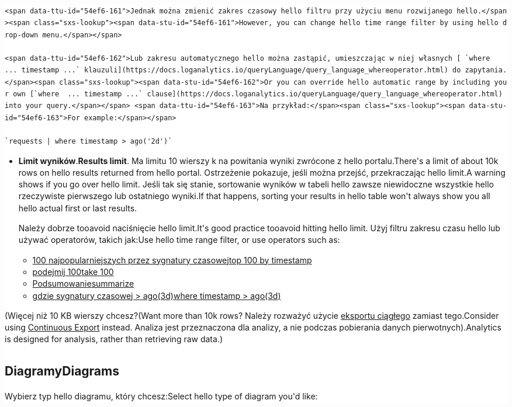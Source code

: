     <span data-ttu-id="54ef6-161">Jednak można zmienić zakres czasowy hello filtru przy użyciu menu rozwijanego hello.</span><span class="sxs-lookup"><span data-stu-id="54ef6-161">However, you can change hello time range filter by using hello drop-down menu.</span></span>

    <span data-ttu-id="54ef6-162">Lub zakresu automatycznego hello można zastąpić, umieszczając w niej własnych [ `where  ... timestamp ...` klauzuli](https://docs.loganalytics.io/queryLanguage/query_language_whereoperator.html) do zapytania.</span><span class="sxs-lookup"><span data-stu-id="54ef6-162">Or you can override hello automatic range by including your own [`where  ... timestamp ...` clause](https://docs.loganalytics.io/queryLanguage/query_language_whereoperator.html) into your query.</span></span> <span data-ttu-id="54ef6-163">Na przykład:</span><span class="sxs-lookup"><span data-stu-id="54ef6-163">For example:</span></span>

    `requests | where timestamp > ago('2d')`

* <span data-ttu-id="54ef6-164">**Limit wyników**.</span><span class="sxs-lookup"><span data-stu-id="54ef6-164">**Results limit**.</span></span> <span data-ttu-id="54ef6-165">Ma limitu 10 wierszy k na powitania wyniki zwrócone z hello portalu.</span><span class="sxs-lookup"><span data-stu-id="54ef6-165">There's a limit of about 10k rows on hello results returned from hello portal.</span></span> <span data-ttu-id="54ef6-166">Ostrzeżenie pokazuje, jeśli można przejść, przekraczając hello limit.</span><span class="sxs-lookup"><span data-stu-id="54ef6-166">A warning shows if you go over hello limit.</span></span> <span data-ttu-id="54ef6-167">Jeśli tak się stanie, sortowanie wyników w tabeli hello zawsze niewidoczne wszystkie hello rzeczywiste pierwszego lub ostatniego wyniki.</span><span class="sxs-lookup"><span data-stu-id="54ef6-167">If that happens, sorting your results in hello table won't always show you all hello actual first or last results.</span></span> 

    <span data-ttu-id="54ef6-168">Należy dobrze tooavoid naciśnięcie hello limit.</span><span class="sxs-lookup"><span data-stu-id="54ef6-168">It's good practice tooavoid hitting hello limit.</span></span> <span data-ttu-id="54ef6-169">Użyj filtru zakresu czasu hello lub używać operatorów, takich jak:</span><span class="sxs-lookup"><span data-stu-id="54ef6-169">Use hello time range filter, or use operators such as:</span></span>

  * [<span data-ttu-id="54ef6-170">100 najpopularniejszych przez sygnatury czasowej</span><span class="sxs-lookup"><span data-stu-id="54ef6-170">top 100 by timestamp</span></span>](https://docs.loganalytics.io/queryLanguage/query_language_topoperator.html) 
  * [<span data-ttu-id="54ef6-171">podejmij 100</span><span class="sxs-lookup"><span data-stu-id="54ef6-171">take 100</span></span>](https://docs.loganalytics.io/queryLanguage/query_language_takeoperator.html)
  * [<span data-ttu-id="54ef6-172">Podsumowanie</span><span class="sxs-lookup"><span data-stu-id="54ef6-172">summarize </span></span>](https://docs.loganalytics.io/queryLanguage/query_language_summarizeoperator.html) 
  * [<span data-ttu-id="54ef6-173">gdzie sygnatury czasowej > ago(3d)</span><span class="sxs-lookup"><span data-stu-id="54ef6-173">where timestamp > ago(3d)</span></span>](https://docs.loganalytics.io/queryLanguage/query_language_whereoperator.html)

<span data-ttu-id="54ef6-174">(Więcej niż 10 KB wierszy chcesz?</span><span class="sxs-lookup"><span data-stu-id="54ef6-174">(Want more than 10k rows?</span></span> <span data-ttu-id="54ef6-175">Należy rozważyć użycie [eksportu ciągłego](app-insights-export-telemetry.md) zamiast tego.</span><span class="sxs-lookup"><span data-stu-id="54ef6-175">Consider using [Continuous Export](app-insights-export-telemetry.md) instead.</span></span> <span data-ttu-id="54ef6-176">Analiza jest przeznaczona dla analizy, a nie podczas pobierania danych pierwotnych).</span><span class="sxs-lookup"><span data-stu-id="54ef6-176">Analytics is designed for analysis, rather than retrieving raw data.)</span></span>

## <a name="diagrams"></a><span data-ttu-id="54ef6-177">Diagramy</span><span class="sxs-lookup"><span data-stu-id="54ef6-177">Diagrams</span></span>
<span data-ttu-id="54ef6-178">Wybierz typ hello diagramu, który chcesz:</span><span class="sxs-lookup"><span data-stu-id="54ef6-178">Select hello type of diagram you'd like:</span></span>
